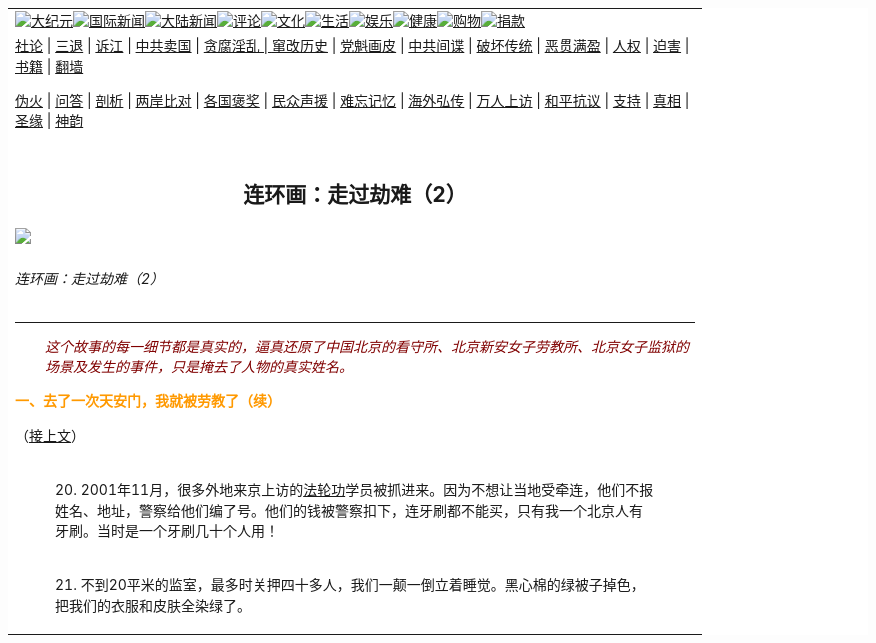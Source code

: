 <a name="1" id="1" target="_blank"></a><span id="1"></span>
<table border="0"><tr><td colspan="2" VALIGN=TOP><a href="https://github.com/woywz155/djy/blob/master/gb/nsc413.md#1"><img src="https://raw.githubusercontent.com/woywz155/www/master/t/djy/1.jpg" title="大纪元"></a><a href="https://github.com/woywz155/djy/blob/master/gb/n24hr.md#1"><img src="https://raw.githubusercontent.com/woywz155/www/master/t/djy/3.jpg" title="国际新闻"></a><a href="https://github.com/woywz155/djy/blob/master/gb/nsc413.md#1"><img src="https://raw.githubusercontent.com/woywz155/www/master/t/djy/4.jpg" title="大陆新闻"></a><a href="https://github.com/woywz155/djy/blob/master/gb/news392.md#1"><img src="https://raw.githubusercontent.com/woywz155/www/master/t/djy/5.jpg" title="评论"></a><a href="https://github.com/woywz155/djy/blob/master/gb/news2007.md#1"><img src="https://raw.githubusercontent.com/woywz155/www/master/t/djy/6.jpg" title="文化"></a><a href="https://github.com/woywz155/djy/blob/master/gb/news2008.md#1"><img src="https://raw.githubusercontent.com/woywz155/www/master/t/djy/7.jpg" title="生活"></a><a href="https://github.com/woywz155/djy/blob/master/gb/ncyule.md#1"><img src="https://raw.githubusercontent.com/woywz155/www/master/t/djy/8.jpg" title="娱乐"></a><a href="https://github.com/woywz155/djy/blob/master/gb/nsc1002.md#1"><img src="https://raw.githubusercontent.com/woywz155/www/master/t/djy/9.jpg" title="健康"><a href="https://www.youlucky.com"><img src="https://raw.githubusercontent.com/woywz155/www/master/t/djy/10.jpg" title="购物"></a><a href="https://www.supportepoch.org/donation?utm_medium=epochtimes&utm_source=referral&utm_campaign=donate_button_djyhomepage"><img src="https://raw.githubusercontent.com/woywz155/www/master/t/djy/12.jpg" title="捐款"></a></td></tr>
<tr><td colspan="2" VALIGN=TOP><a target="_blank" href="https://git.io/fjCRf">社论</a> | <a target="_blank" href="https://github.com/woywz155/djy/blob/master/gb/nf5657.md#1">三退</a> | <a target="_blank" href="https://github.com/woywz155/djy/blob/master/gb/nf6123.md#1">诉江</a> | <a target="_blank" href="https://github.com/woywz155/djy/blob/master/gb/nf1176117.md#1">中共卖国</a> | <a target="_blank" href="https://github.com/woywz155/djy/blob/master/gb/nf5773.md#1">贪腐淫乱 | <a target="_blank" href="https://github.com/woywz155/djy/blob/master/gb/nf1176115.md#1">窜改历史</a> | <a target="_blank" href="https://github.com/woywz155/djy/blob/master/gb/nf1176107.md#1">党魁画皮</a> | <a target="_blank" href="https://github.com/woywz155/djy/blob/master/gb/nf1320400.md#1">中共间谍</a> | <a target="_blank" href="https://github.com/woywz155/djy/blob/master/gb/nf1176114.md#1">破坏传统</a> | <a target="_blank" href="https://github.com/woywz155/djy/blob/master/gb/nf5287.md#1">恶贯满盈</a> | <a target="_blank" href="https://github.com/woywz155/djy/blob/master/gb/ncid278.md#1">人权</a> | <a target="_blank" href="https://github.com/woywz155/djy/blob/master/gb/nf1176111.md#1">迫害</a> | <a target="_blank" href="https://github.com/woywz155/djy/blob/master/gb/nf1235328.md#1">书籍</a> | <a target="_blank" href="https://github.com/woywz155/www/blob/master/README.md?zsrh#1">翻墙</a></p><p><a target="_blank" href="https://github.com/woywz155/djy/blob/master/gb/nf5562.md#1">伪火</a> | <a target="_blank" href="https://github.com/woywz155/djy/blob/master/gb/nf4378.md#1">问答</a> | <a target="_blank" href="https://github.com/woywz155/djy/blob/master/gb/nf5792.md#1">剖析</a> | <a target="_blank" href="https://github.com/woywz155/djy/blob/master/gb/nf5735.md#1">两岸比对</a> | <a target="_blank" href="https://github.com/woywz155/djy/blob/master/gb/nf6119.md#1">各国褒奖</a> | <a target="_blank" href="https://github.com/woywz155/djy/blob/master/gb/nf6120.md#1">民众声援</a> | <a target="_blank" href="https://github.com/woywz155/djy/blob/master/gb/nf1188594.md#1">难忘记忆</a> | <a target="_blank" href="https://github.com/woywz155/djy/blob/master/gb/nf3180.md#1">海外弘传</a> | <a target="_blank" href="https://github.com/woywz155/djy/blob/master/gb/nf5410.md#1">万人上访</a> | <a target="_blank" href="https://github.com/woywz155/ntdtv/blob/master/gb/prog1530_1.md#1">和平抗议</a> | <a target="_blank" href="https://github.com/woywz155/djy/blob/master/gb/nf4386.md#1">支持</a> | <a target="_blank" href="https://github.com/woywz155/djy/blob/master/gb/nf4389.md#1">真相</a> | <a target="_blank" href="https://github.com/woywz155/djy/blob/master/gb/nf5790.md#1">圣缘</a> | <a target="_blank" href="https://github.com/woywz155/djy/blob/master/gb/nf4786.md#1">神韵</a></td></tr>
<tr><td VALIGN=TOP width="626"><h2 align=center>连环画：走过劫难（2）</h2>
<img src="http://i.epochtimes.com/assets/uploads/2019/09/44-600x400.jpg" />
<h6>连环画：走过劫难（2）
</h6>
<hr>
<p style="padding-left: 30px;"><span style="color: #800000;"><em>这个故事的每一细节都是真实的，逼真还原了中国北京的看守所、北京新安女子劳教所、北京女子监狱的场景及发生的事件，只是掩去了人物的真实姓名。</em></span></p>
<p><strong><span style="color: #ff9900;">一、去了一次天安门，我就被劳教了（续）</span></strong></p>
<p>（<a href="https://github.com/woywz155/djy/blob/master/gb/19/8/27/n11480723.md">接上文</a>）</p>
<figure id="attachment_11492115" style="width: 600px" class="wp-caption aligncenter"><a href="http://i.epochtimes.com/assets/uploads/2019/09/20.jpg"><img class="wp-image-11492115 size-large" src="http://i.epochtimes.com/assets/uploads/2019/09/20-600x417.jpg" alt="" width="600" b="417" /></a><figcaption class="wp-caption-text">20. 2001年11月，很多外地来京上访的<a href="https://github.com/woywz155/djy/blob/master/gb/tag/%E6%B3%95%E8%BD%AE%E5%8A%9F.md">法轮功</a>学员被抓进来。因为不想让当地受牵连，他们不报姓名、地址，警察给他们编了号。他们的钱被警察扣下，连牙刷都不能买，只有我一个北京人有牙刷。当时是一个牙刷几十个人用！</figcaption></figure>
<figure id="attachment_11492120" style="width: 600px" class="wp-caption aligncenter"><a href="http://i.epochtimes.com/assets/uploads/2019/09/21.jpg"><img class="wp-image-11492120 size-large" src="http://i.epochtimes.com/assets/uploads/2019/09/21-600x402.jpg" alt="" width="600" b="402" /></a><figcaption class="wp-caption-text">21. 不到20平米的监室，最多时关押四十多人，我们一颠一倒立着睡觉。黑心棉的绿被子掉色，把我们的衣服和皮肤全染绿了。</figcaption></figure>